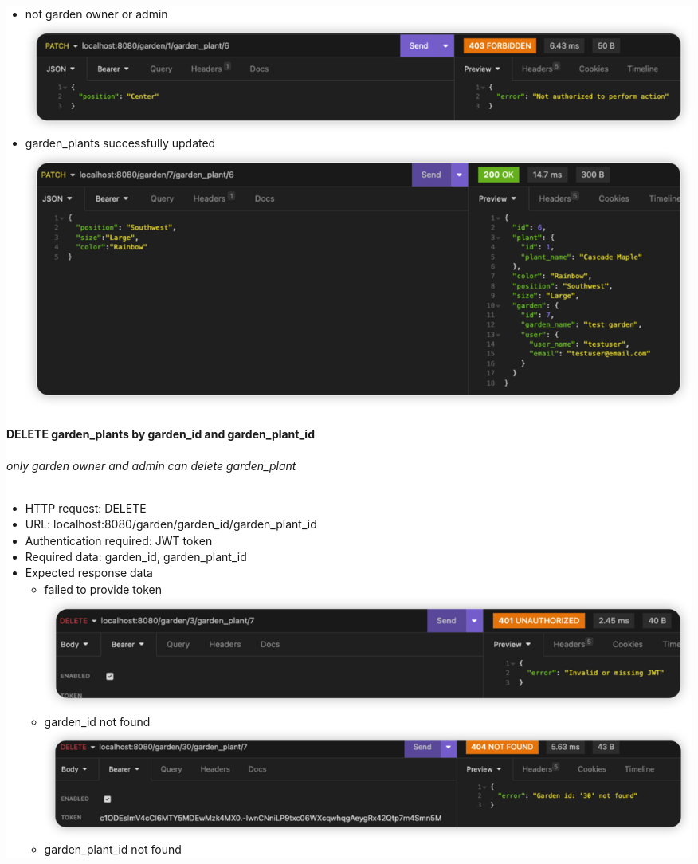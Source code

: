   - not garden owner or admin
    ![login](/docs/gp-update-notowner.png)
  - garden_plants successfully updated
    ![login](/docs/gp-update-success.png)

#### DELETE garden_plants by garden_id and garden_plant_id

###### only garden owner and admin can delete garden_plant

- HTTP request: DELETE
- URL: localhost:8080/garden/garden_id/garden_plant_id
- Authentication required: JWT token
- Required data: garden_id, garden_plant_id
- Expected response data
  - failed to provide token
    ![login](/docs/gp-delete-nojwt.png)
  - garden_id not found
    ![login](/docs/gp-delete-gardenidnotfound.png)
  - garden_plant_id not found